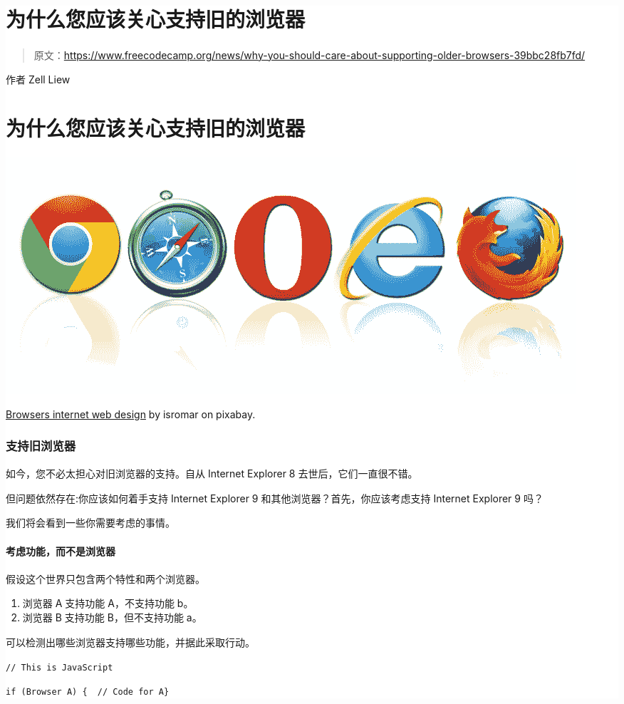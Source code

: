# 为什么您应该关心支持旧的浏览器

> 原文：<https://www.freecodecamp.org/news/why-you-should-care-about-supporting-older-browsers-39bbc28fb7fd/>

作者 Zell Liew

# 为什么您应该关心支持旧的浏览器

![Aof11IdUfd68puxTmVwiDRDYjGqxLg0sL9ZN](img/99a1de0c5b883a7fad3856c97cdc8730.png)

[Browsers internet web design](https://pixabay.com/en/browsers-internet-web-design-1273344/) by isromar on pixabay.

### **支持旧浏览器**

如今，您不必太担心对旧浏览器的支持。自从 Internet Explorer 8 去世后，它们一直很不错。

但问题依然存在:你应该如何着手支持 Internet Explorer 9 和其他浏览器？首先，你应该考虑支持 Internet Explorer 9 吗？

我们将会看到一些你需要考虑的事情。

#### 考虑功能，而不是浏览器

假设这个世界只包含两个特性和两个浏览器。

1.  浏览器 A 支持功能 A，不支持功能 b。
2.  浏览器 B 支持功能 B，但不支持功能 a。

可以检测出哪些浏览器支持哪些功能，并据此采取行动。

```
// This is JavaScript
```

```
if (Browser A) {  // Code for A}
```
